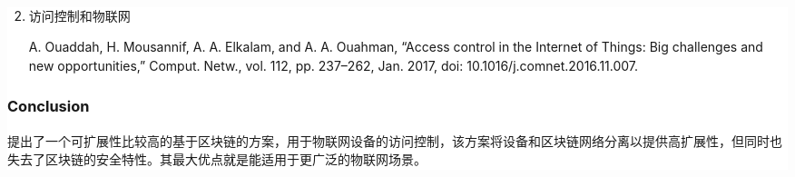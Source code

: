 2. 访问控制和物联网

   A. Ouaddah, H. Mousannif, A. A. Elkalam, and A. A. Ouahman, “Access control in the Internet of Things: Big challenges and new opportunities,” Comput. Netw., vol. 112, pp. 237–262, Jan. 2017, doi: 10.1016/j.comnet.2016.11.007.

### Conclusion

提出了一个可扩展性比较高的基于区块链的方案，用于物联网设备的访问控制，该方案将设备和区块链网络分离以提供高扩展性，但同时也失去了区块链的安全特性。其最大优点就是能适用于更广泛的物联网场景。

